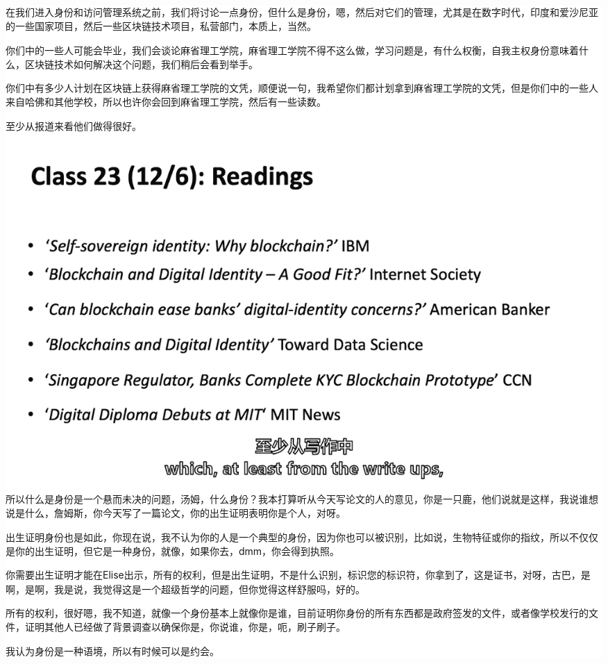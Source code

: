 在我们进入身份和访问管理系统之前，我们将讨论一点身份，但什么是身份，嗯，然后对它们的管理，尤其是在数字时代，印度和爱沙尼亚的一些国家项目，然后一些区块链技术项目，私营部门，本质上，当然。

你们中的一些人可能会毕业，我们会谈论麻省理工学院，麻省理工学院不得不这么做，学习问题是，有什么权衡，自我主权身份意味着什么，区块链技术如何解决这个问题，我们稍后会看到举手。

你们中有多少人计划在区块链上获得麻省理工学院的文凭，顺便说一句，我希望你们都计划拿到麻省理工学院的文凭，但是你们中的一些人来自哈佛和其他学校，所以也许你会回到麻省理工学院，然后有一些读数。

至少从报道来看他们做得很好。

![](img/448014ccfb038c4e8a312e5ed8fece41_2.png)

所以什么是身份是一个悬而未决的问题，汤姆，什么身份？我本打算听从今天写论文的人的意见，你是一只鹿，他们说就是这样，我说谁想说是什么，詹姆斯，你今天写了一篇论文，你的出生证明表明你是个人，对呀。

出生证明身份也是如此，你现在说，我不认为你的人是一个典型的身份，因为你也可以被识别，比如说，生物特征或你的指纹，所以不仅仅是你的出生证明，但它是一种身份，就像，如果你去，dmm，你会得到执照。

你需要出生证明才能在Elise出示，所有的权利，但是出生证明，不是什么识别，标识您的标识符，你拿到了，这是证书，对呀，古巴，是啊，是啊，我是说，我觉得这是一个超级哲学的问题，但你觉得这样舒服吗，好的。

所有的权利，很好嗯，我不知道，就像一个身份基本上就像你是谁，目前证明你身份的所有东西都是政府签发的文件，或者像学校发行的文件，证明其他人已经做了背景调查以确保你是，你说谁，你是，呃，刷子刷子。

我认为身份是一种语境，所以有时候可以是约会。
